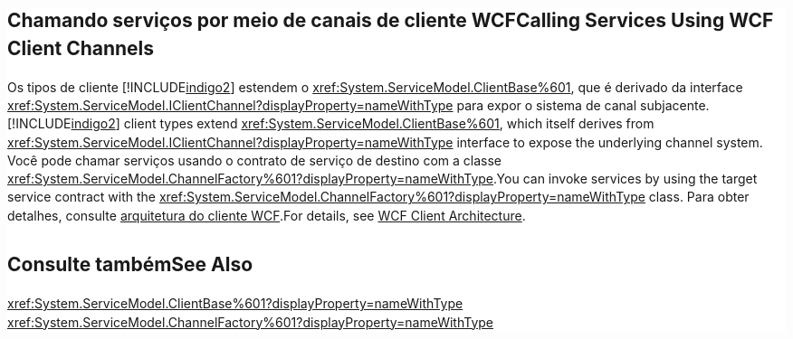 ## <a name="calling-services-using-wcf-client-channels"></a><span data-ttu-id="07ae6-192">Chamando serviços por meio de canais de cliente WCF</span><span class="sxs-lookup"><span data-stu-id="07ae6-192">Calling Services Using WCF Client Channels</span></span>  
 <span data-ttu-id="07ae6-193">Os tipos de cliente [!INCLUDE[indigo2](../../../includes/indigo2-md.md)] estendem o <xref:System.ServiceModel.ClientBase%601>, que é derivado da interface <xref:System.ServiceModel.IClientChannel?displayProperty=nameWithType> para expor o sistema de canal subjacente.</span><span class="sxs-lookup"><span data-stu-id="07ae6-193">[!INCLUDE[indigo2](../../../includes/indigo2-md.md)] client types extend <xref:System.ServiceModel.ClientBase%601>, which itself derives from <xref:System.ServiceModel.IClientChannel?displayProperty=nameWithType> interface to expose the underlying channel system.</span></span> <span data-ttu-id="07ae6-194">Você pode chamar serviços usando o contrato de serviço de destino com a classe <xref:System.ServiceModel.ChannelFactory%601?displayProperty=nameWithType>.</span><span class="sxs-lookup"><span data-stu-id="07ae6-194">You can invoke services by using the target service contract with the <xref:System.ServiceModel.ChannelFactory%601?displayProperty=nameWithType> class.</span></span> <span data-ttu-id="07ae6-195">Para obter detalhes, consulte [arquitetura do cliente WCF](../../../docs/framework/wcf/feature-details/client-architecture.md).</span><span class="sxs-lookup"><span data-stu-id="07ae6-195">For details, see [WCF Client Architecture](../../../docs/framework/wcf/feature-details/client-architecture.md).</span></span>  
  
## <a name="see-also"></a><span data-ttu-id="07ae6-196">Consulte também</span><span class="sxs-lookup"><span data-stu-id="07ae6-196">See Also</span></span>  
 <xref:System.ServiceModel.ClientBase%601?displayProperty=nameWithType>  
 <xref:System.ServiceModel.ChannelFactory%601?displayProperty=nameWithType>
